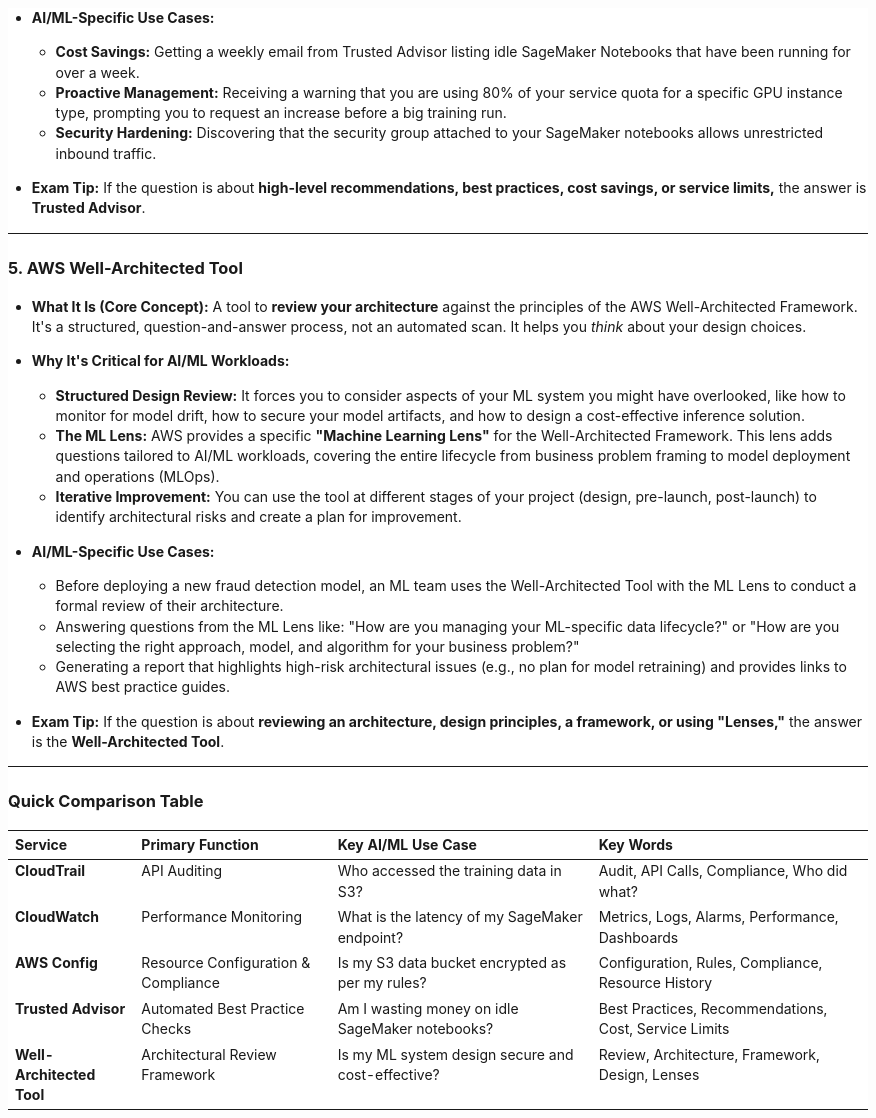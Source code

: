 *   **AI/ML-Specific Use Cases:**
    *   **Cost Savings:** Getting a weekly email from Trusted Advisor listing idle SageMaker Notebooks that have been running for over a week.
    *   **Proactive Management:** Receiving a warning that you are using 80% of your service quota for a specific GPU instance type, prompting you to request an increase before a big training run.
    *   **Security Hardening:** Discovering that the security group attached to your SageMaker notebooks allows unrestricted inbound traffic.

*   **Exam Tip:** If the question is about **high-level recommendations, best practices, cost savings, or service limits,** the answer is **Trusted Advisor**.

---

### 5. AWS Well-Architected Tool

*   **What It Is (Core Concept):** A tool to **review your architecture** against the principles of the AWS Well-Architected Framework. It's a structured, question-and-answer process, not an automated scan. It helps you *think* about your design choices.

*   **Why It's Critical for AI/ML Workloads:**
    *   **Structured Design Review:** It forces you to consider aspects of your ML system you might have overlooked, like how to monitor for model drift, how to secure your model artifacts, and how to design a cost-effective inference solution.
    *   **The ML Lens:** AWS provides a specific **"Machine Learning Lens"** for the Well-Architected Framework. This lens adds questions tailored to AI/ML workloads, covering the entire lifecycle from business problem framing to model deployment and operations (MLOps).
    *   **Iterative Improvement:** You can use the tool at different stages of your project (design, pre-launch, post-launch) to identify architectural risks and create a plan for improvement.

*   **AI/ML-Specific Use Cases:**
    *   Before deploying a new fraud detection model, an ML team uses the Well-Architected Tool with the ML Lens to conduct a formal review of their architecture.
    *   Answering questions from the ML Lens like: "How are you managing your ML-specific data lifecycle?" or "How are you selecting the right approach, model, and algorithm for your business problem?"
    *   Generating a report that highlights high-risk architectural issues (e.g., no plan for model retraining) and provides links to AWS best practice guides.

*   **Exam Tip:** If the question is about **reviewing an architecture, design principles, a framework, or using "Lenses,"** the answer is the **Well-Architected Tool**.

---

### Quick Comparison Table

| Service | Primary Function | Key AI/ML Use Case | Key Words |
| :--- | :--- | :--- | :--- |
| **CloudTrail** | API Auditing | Who accessed the training data in S3? | Audit, API Calls, Compliance, Who did what? |
| **CloudWatch** | Performance Monitoring | What is the latency of my SageMaker endpoint? | Metrics, Logs, Alarms, Performance, Dashboards |
| **AWS Config** | Resource Configuration & Compliance | Is my S3 data bucket encrypted as per my rules? | Configuration, Rules, Compliance, Resource History |
| **Trusted Advisor** | Automated Best Practice Checks | Am I wasting money on idle SageMaker notebooks? | Best Practices, Recommendations, Cost, Service Limits |
| **Well-Architected Tool** | Architectural Review Framework | Is my ML system design secure and cost-effective? | Review, Architecture, Framework, Design, Lenses |